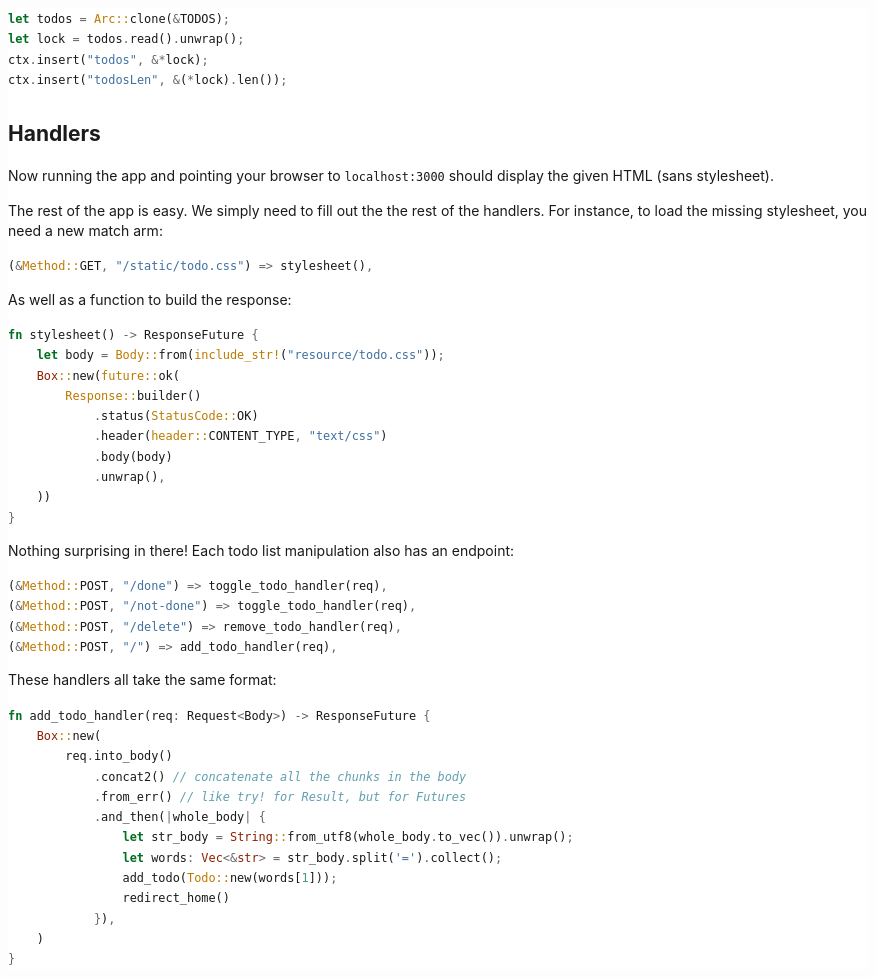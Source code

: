 ```rust
let todos = Arc::clone(&TODOS);
let lock = todos.read().unwrap();
ctx.insert("todos", &*lock);
ctx.insert("todosLen", &(*lock).len());
```

## Handlers

Now running the app and pointing your browser to `localhost:3000` should display the given HTML (sans stylesheet).

The rest of the app is easy.  We simply need to fill out the the rest of the handlers.  For instance, to load the missing stylesheet, you need a new match arm:

```rust
(&Method::GET, "/static/todo.css") => stylesheet(),
```

As well as a function to build the response:

```rust
fn stylesheet() -> ResponseFuture {
    let body = Body::from(include_str!("resource/todo.css"));
    Box::new(future::ok(
        Response::builder()
            .status(StatusCode::OK)
            .header(header::CONTENT_TYPE, "text/css")
            .body(body)
            .unwrap(),
    ))
}
```

Nothing surprising in there!  Each todo list manipulation also has an endpoint:

```rust
(&Method::POST, "/done") => toggle_todo_handler(req),
(&Method::POST, "/not-done") => toggle_todo_handler(req),
(&Method::POST, "/delete") => remove_todo_handler(req),
(&Method::POST, "/") => add_todo_handler(req),
```

These handlers all take the same format:

```rust
fn add_todo_handler(req: Request<Body>) -> ResponseFuture {
    Box::new(
        req.into_body()
            .concat2() // concatenate all the chunks in the body
            .from_err() // like try! for Result, but for Futures
            .and_then(|whole_body| {
                let str_body = String::from_utf8(whole_body.to_vec()).unwrap();
                let words: Vec<&str> = str_body.split('=').collect();
                add_todo(Todo::new(words[1]));
                redirect_home()
            }),
    )
}
```
